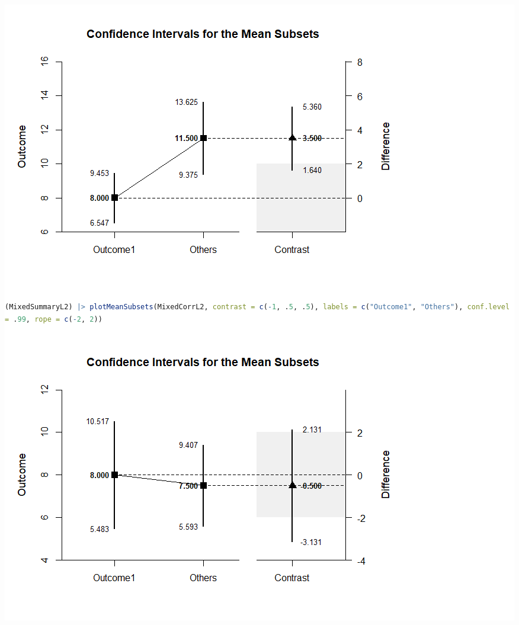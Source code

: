 ![](figures/Mixed-Summary-SubsetsB-1.png)

``` r
(MixedSummaryL2) |> plotMeanSubsets(MixedCorrL2, contrast = c(-1, .5, .5), labels = c("Outcome1", "Others"), conf.level = .99, rope = c(-2, 2))
```

![](figures/Mixed-Summary-SubsetsB-2.png)
